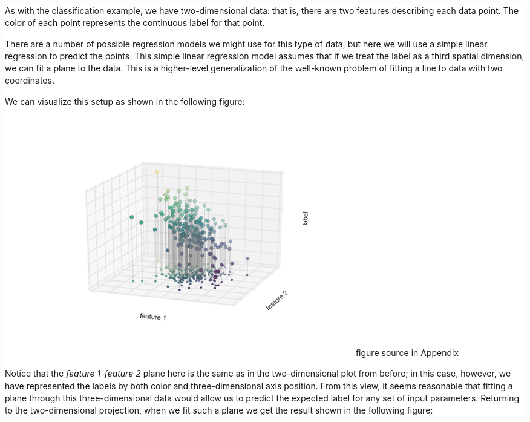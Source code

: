 

As with the classification example, we have two-dimensional data: that is, there are two features describing each data point.
The color of each point represents the continuous label for that point.

There are a number of possible regression models we might use for this type of data, but here we will use a simple linear regression to predict the points.
This simple linear regression model assumes that if we treat the label as a third spatial dimension, we can fit a plane to the data.
This is a higher-level generalization of the well-known problem of fitting a line to data with two coordinates.

We can visualize this setup as shown in the following figure:



![](figures/05.01-regression-2.png)
[figure source in Appendix](06.00-Figure-Code.ipynb#Regression-Example-Figure-2)



Notice that the *feature 1-feature 2* plane here is the same as in the two-dimensional plot from before; in this case, however, we have represented the labels by both color and three-dimensional axis position.
From this view, it seems reasonable that fitting a plane through this three-dimensional data would allow us to predict the expected label for any set of input parameters.
Returning to the two-dimensional projection, when we fit such a plane we get the result shown in the following figure:


